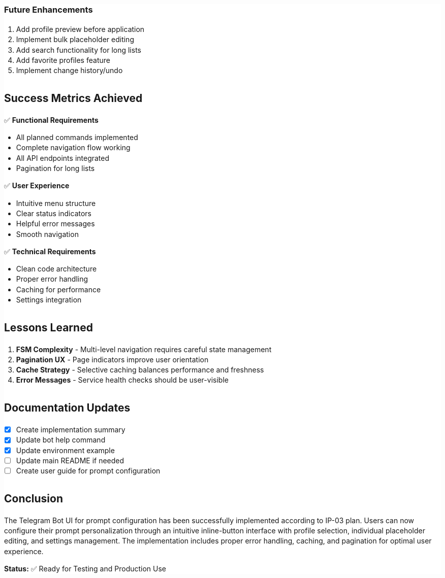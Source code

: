 ### Future Enhancements
1. Add profile preview before application
2. Implement bulk placeholder editing
3. Add search functionality for long lists
4. Add favorite profiles feature
5. Implement change history/undo

## Success Metrics Achieved

✅ **Functional Requirements**
- All planned commands implemented
- Complete navigation flow working
- All API endpoints integrated
- Pagination for long lists

✅ **User Experience**
- Intuitive menu structure
- Clear status indicators
- Helpful error messages
- Smooth navigation

✅ **Technical Requirements**
- Clean code architecture
- Proper error handling
- Caching for performance
- Settings integration

## Lessons Learned

1. **FSM Complexity** - Multi-level navigation requires careful state management
2. **Pagination UX** - Page indicators improve user orientation
3. **Cache Strategy** - Selective caching balances performance and freshness
4. **Error Messages** - Service health checks should be user-visible

## Documentation Updates

- [x] Create implementation summary
- [x] Update bot help command
- [x] Update environment example
- [ ] Update main README if needed
- [ ] Create user guide for prompt configuration

## Conclusion

The Telegram Bot UI for prompt configuration has been successfully implemented according to IP-03 plan. Users can now configure their prompt personalization through an intuitive inline-button interface with profile selection, individual placeholder editing, and settings management. The implementation includes proper error handling, caching, and pagination for optimal user experience.

**Status:** ✅ Ready for Testing and Production Use